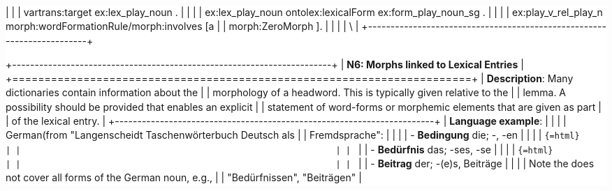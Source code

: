 |                                                                       |
| vartrans:target ex:lex_play_noun .                                    |
|                                                                       |
| ex:lex_play_noun ontolex:lexicalForm ex:form_play_noun_sg .           |
|                                                                       |
| ex:play_v\_rel_play_n morph:wordFormationRule/morph:involves \[a      |
| morph:ZeroMorph \].                                                   |
|                                                                       |
| \                                                                     |
+-----------------------------------------------------------------------+

+-----------------------------------------------------------------------+
| **N6: Morphs linked to Lexical Entries**                              |
+=======================================================================+
| **Description**: Many dictionaries contain information about the      |
| morphology of a headword. This is typically given relative to the     |
| lemma. A possibility should be provided that enables an explicit      |
| statement of word-forms or morphemic elements that are given as part  |
| of the lexical entry.                                                 |
+-----------------------------------------------------------------------+
| **Language example**:                                                 |
|                                                                       |
| German(from \"Langenscheidt Taschenwörterbuch Deutsch als             |
| Fremdsprache\":                                                       |
|                                                                       |
| -   **Bedingung** die; -, -en                                         |
|                                                                       |
| ```{=html}                                                            |
|                                                               |
| ```                                                                   |
| -   **Bedürfnis** das; -ses, -se                                      |
|                                                                       |
| ```{=html}                                                            |
|                                                               |
| ```                                                                   |
| -   **Beitrag** der; -(e)s, Beiträge                                  |
|                                                                       |
| Note the does not cover all forms of the German noun, e.g.,           |
| \"Bedürfnissen\", \"Beiträgen\"                                       |